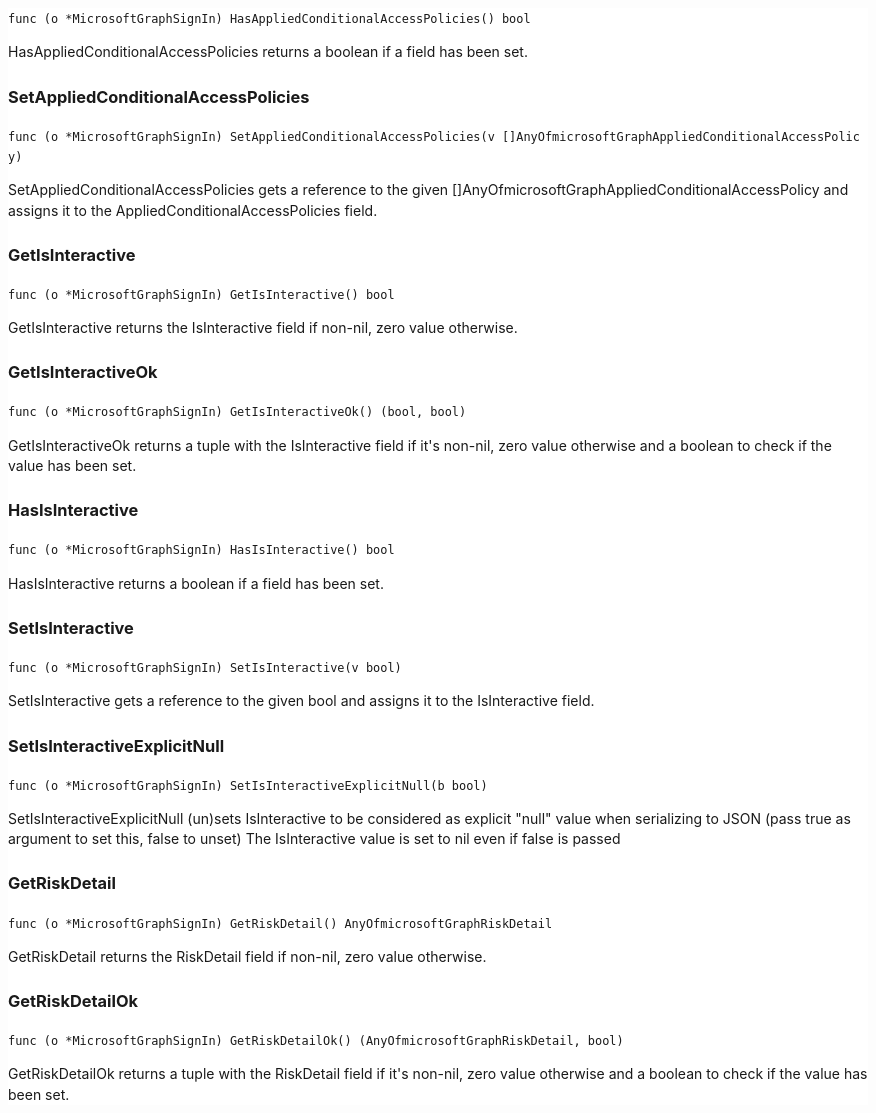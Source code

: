 `func (o *MicrosoftGraphSignIn) HasAppliedConditionalAccessPolicies() bool`

HasAppliedConditionalAccessPolicies returns a boolean if a field has been set.

### SetAppliedConditionalAccessPolicies

`func (o *MicrosoftGraphSignIn) SetAppliedConditionalAccessPolicies(v []AnyOfmicrosoftGraphAppliedConditionalAccessPolicy)`

SetAppliedConditionalAccessPolicies gets a reference to the given []AnyOfmicrosoftGraphAppliedConditionalAccessPolicy and assigns it to the AppliedConditionalAccessPolicies field.

### GetIsInteractive

`func (o *MicrosoftGraphSignIn) GetIsInteractive() bool`

GetIsInteractive returns the IsInteractive field if non-nil, zero value otherwise.

### GetIsInteractiveOk

`func (o *MicrosoftGraphSignIn) GetIsInteractiveOk() (bool, bool)`

GetIsInteractiveOk returns a tuple with the IsInteractive field if it's non-nil, zero value otherwise
and a boolean to check if the value has been set.

### HasIsInteractive

`func (o *MicrosoftGraphSignIn) HasIsInteractive() bool`

HasIsInteractive returns a boolean if a field has been set.

### SetIsInteractive

`func (o *MicrosoftGraphSignIn) SetIsInteractive(v bool)`

SetIsInteractive gets a reference to the given bool and assigns it to the IsInteractive field.

### SetIsInteractiveExplicitNull

`func (o *MicrosoftGraphSignIn) SetIsInteractiveExplicitNull(b bool)`

SetIsInteractiveExplicitNull (un)sets IsInteractive to be considered as explicit "null" value
when serializing to JSON (pass true as argument to set this, false to unset)
The IsInteractive value is set to nil even if false is passed
### GetRiskDetail

`func (o *MicrosoftGraphSignIn) GetRiskDetail() AnyOfmicrosoftGraphRiskDetail`

GetRiskDetail returns the RiskDetail field if non-nil, zero value otherwise.

### GetRiskDetailOk

`func (o *MicrosoftGraphSignIn) GetRiskDetailOk() (AnyOfmicrosoftGraphRiskDetail, bool)`

GetRiskDetailOk returns a tuple with the RiskDetail field if it's non-nil, zero value otherwise
and a boolean to check if the value has been set.
